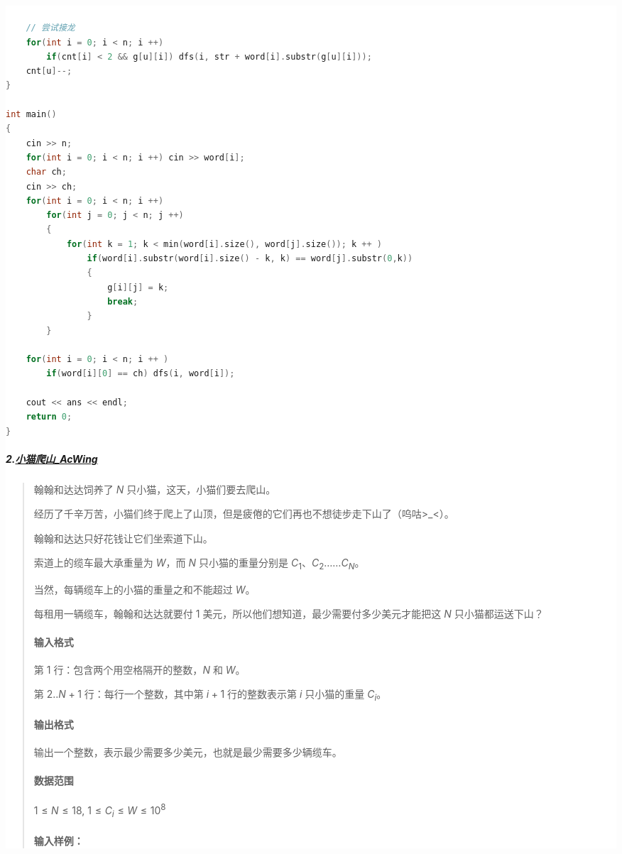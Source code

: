 ``` c++
    
    // 尝试接龙
    for(int i = 0; i < n; i ++)
        if(cnt[i] < 2 && g[u][i]) dfs(i, str + word[i].substr(g[u][i]));
    cnt[u]--;
}

int main()
{
    cin >> n;
    for(int i = 0; i < n; i ++) cin >> word[i];
    char ch;
    cin >> ch;
    for(int i = 0; i < n; i ++)
        for(int j = 0; j < n; j ++)
        {
            for(int k = 1; k < min(word[i].size(), word[j].size()); k ++ )
                if(word[i].substr(word[i].size() - k, k) == word[j].substr(0,k))
                {
                    g[i][j] = k;
                    break;
                }
        }
    
    for(int i = 0; i < n; i ++ )
        if(word[i][0] == ch) dfs(i, word[i]);
    
    cout << ans << endl;
    return 0;
}
```

##### 2.[小猫爬山_AcWing](https://www.acwing.com/problem/content/167/)

> 翰翰和达达饲养了 $N$ 只小猫，这天，小猫们要去爬山。
>
> 经历了千辛万苦，小猫们终于爬上了山顶，但是疲倦的它们再也不想徒步走下山了（呜咕>_<）。
>
> 翰翰和达达只好花钱让它们坐索道下山。
>
> 索道上的缆车最大承重量为 $W$，而 $N$ 只小猫的重量分别是 $C_1、C_2……C_N$。
>
> 当然，每辆缆车上的小猫的重量之和不能超过 $W$。
>
> 每租用一辆缆车，翰翰和达达就要付 $1$ 美元，所以他们想知道，最少需要付多少美元才能把这 $N$ 只小猫都运送下山？
>
> #### 输入格式
>
> 第 $1$ 行：包含两个用空格隔开的整数，$N$ 和 $W$。
>
> 第 $2..N+1$ 行：每行一个整数，其中第 $i+1$ 行的整数表示第 $i$ 只小猫的重量 $C_i$。
>
> #### 输出格式
>
> 输出一个整数，表示最少需要多少美元，也就是最少需要多少辆缆车。
>
> #### 数据范围
>
> $1≤N≤18$,
> $1≤C_i≤W≤10^8$
>
> #### 输入样例：
>
